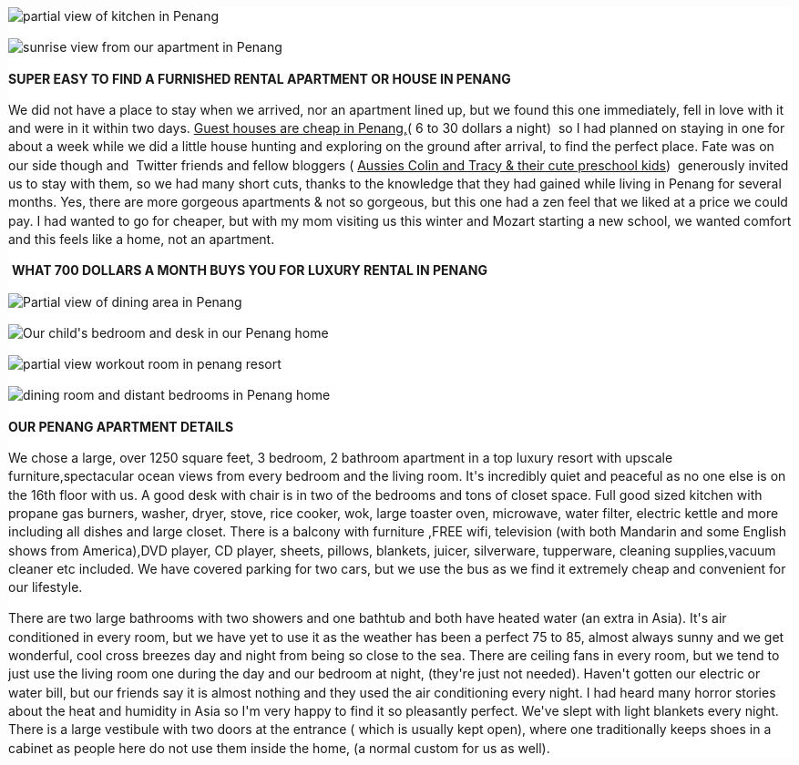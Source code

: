 ![partial view of kitchen in Penang](https://pub-ac94b3f306b24c0dba4238943c97f2e1.r2.dev/6a00e5502a950788330148c6f193e7970c.jpg)

![sunrise view from our apartment in Penang](https://pub-ac94b3f306b24c0dba4238943c97f2e1.r2.dev/6a00e5502a950788330148c6f1980d970c.jpg)

**SUPER EASY TO FIND A FURNISHED RENTAL APARTMENT OR HOUSE IN PENANG**

We did not have a place to stay when we arrived, nor an apartment lined up, but we found this one immediately, fell in love with it and were in it within two days. [Guest houses are cheap in Penang,](http://www.travellerspoint.com/budget-accommodation-en-ci-954.html "guest houses are cheap in Penang")( 6 to 30 dollars a night)  so I had planned on staying in one for about a week while we did a little house hunting and exploring on the ground after arrival, to find the perfect place. Fate was on our side though and  Twitter friends and fellow bloggers ( [Aussies Colin and Tracy & their cute preschool kids](http://ourtravellifestyle.com/ "colin & tracy "))  generously invited us to stay with them, so we had many short cuts, thanks to the knowledge that they had gained while living in Penang for several months. Yes, there are more gorgeous apartments & not so gorgeous, but this one had a zen feel that we liked at a price we could pay. I had wanted to go for cheaper, but with my mom visiting us this winter and Mozart starting a new school, we wanted comfort and this feels like a home, not an apartment.

 **WHAT 700 DOLLARS A MONTH BUYS YOU FOR LUXURY RENTAL IN PENANG**

![Partial view of dining area in Penang](https://pub-ac94b3f306b24c0dba4238943c97f2e1.r2.dev/6a00e5502a950788330147e12e19d1970b.jpg)

![Our child's bedroom and desk in our  Penang home](https://pub-ac94b3f306b24c0dba4238943c97f2e1.r2.dev/6a00e5502a950788330147e12e1b0b970b.jpg)

![partial view workout room in penang resort](https://pub-ac94b3f306b24c0dba4238943c97f2e1.r2.dev/6a00e5502a950788330148c7378612970c.jpg)

![dining room and distant bedrooms in Penang home](https://pub-ac94b3f306b24c0dba4238943c97f2e1.r2.dev/6a00e5502a950788330147e12e493c970b.jpg)

**OUR PENANG APARTMENT DETAILS**

We chose a large, over 1250 square feet, 3 bedroom, 2 bathroom apartment in a top luxury resort with upscale furniture,spectacular ocean views from every bedroom and the living room. It's incredibly quiet and peaceful as no one else is on the 16th floor with us. A good desk with chair is in two of the bedrooms and tons of closet space. Full good sized kitchen with propane gas burners, washer, dryer, stove, rice cooker, wok, large toaster oven, microwave, water filter, electric kettle and more including all dishes and large closet. There is a balcony with furniture ,FREE wifi, television (with both Mandarin and some English shows from America),DVD player, CD player, sheets, pillows, blankets, juicer, silverware, tupperware, cleaning supplies,vacuum cleaner etc included. We have covered parking for two cars, but we use the bus as we find it extremely cheap and convenient for our lifestyle.

There are two large bathrooms with two showers and one bathtub and both have heated water (an extra in Asia). It's air conditioned in every room, but we have yet to use it as the weather has been a perfect 75 to 85, almost always sunny and we get wonderful, cool cross breezes day and night from being so close to the sea. There are ceiling fans in every room, but we tend to just use the living room one during the day and our bedroom at night, (they're just not needed). Haven't gotten our electric or water bill, but our friends say it is almost nothing and they used the air conditioning every night. I had heard many horror stories about the heat and humidity in Asia so I'm very happy to find it so pleasantly perfect. We've slept with light blankets every night. There is a large vestibule with two doors at the entrance ( which is usually kept open), where one traditionally keeps shoes in a cabinet as people here do not use them inside the home, (a normal custom for us as well).

